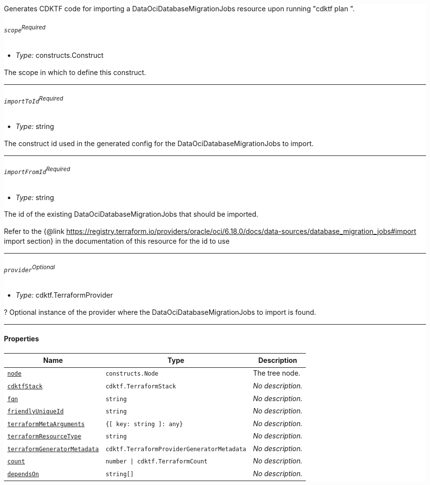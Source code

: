 Generates CDKTF code for importing a DataOciDatabaseMigrationJobs resource upon running "cdktf plan <stack-name>".

###### `scope`<sup>Required</sup> <a name="scope" id="rhizo-co-terraform-provider-oci.dataOciDatabaseMigrationJobs.DataOciDatabaseMigrationJobs.generateConfigForImport.parameter.scope"></a>

- *Type:* constructs.Construct

The scope in which to define this construct.

---

###### `importToId`<sup>Required</sup> <a name="importToId" id="rhizo-co-terraform-provider-oci.dataOciDatabaseMigrationJobs.DataOciDatabaseMigrationJobs.generateConfigForImport.parameter.importToId"></a>

- *Type:* string

The construct id used in the generated config for the DataOciDatabaseMigrationJobs to import.

---

###### `importFromId`<sup>Required</sup> <a name="importFromId" id="rhizo-co-terraform-provider-oci.dataOciDatabaseMigrationJobs.DataOciDatabaseMigrationJobs.generateConfigForImport.parameter.importFromId"></a>

- *Type:* string

The id of the existing DataOciDatabaseMigrationJobs that should be imported.

Refer to the {@link https://registry.terraform.io/providers/oracle/oci/6.18.0/docs/data-sources/database_migration_jobs#import import section} in the documentation of this resource for the id to use

---

###### `provider`<sup>Optional</sup> <a name="provider" id="rhizo-co-terraform-provider-oci.dataOciDatabaseMigrationJobs.DataOciDatabaseMigrationJobs.generateConfigForImport.parameter.provider"></a>

- *Type:* cdktf.TerraformProvider

? Optional instance of the provider where the DataOciDatabaseMigrationJobs to import is found.

---

#### Properties <a name="Properties" id="Properties"></a>

| **Name** | **Type** | **Description** |
| --- | --- | --- |
| <code><a href="#rhizo-co-terraform-provider-oci.dataOciDatabaseMigrationJobs.DataOciDatabaseMigrationJobs.property.node">node</a></code> | <code>constructs.Node</code> | The tree node. |
| <code><a href="#rhizo-co-terraform-provider-oci.dataOciDatabaseMigrationJobs.DataOciDatabaseMigrationJobs.property.cdktfStack">cdktfStack</a></code> | <code>cdktf.TerraformStack</code> | *No description.* |
| <code><a href="#rhizo-co-terraform-provider-oci.dataOciDatabaseMigrationJobs.DataOciDatabaseMigrationJobs.property.fqn">fqn</a></code> | <code>string</code> | *No description.* |
| <code><a href="#rhizo-co-terraform-provider-oci.dataOciDatabaseMigrationJobs.DataOciDatabaseMigrationJobs.property.friendlyUniqueId">friendlyUniqueId</a></code> | <code>string</code> | *No description.* |
| <code><a href="#rhizo-co-terraform-provider-oci.dataOciDatabaseMigrationJobs.DataOciDatabaseMigrationJobs.property.terraformMetaArguments">terraformMetaArguments</a></code> | <code>{[ key: string ]: any}</code> | *No description.* |
| <code><a href="#rhizo-co-terraform-provider-oci.dataOciDatabaseMigrationJobs.DataOciDatabaseMigrationJobs.property.terraformResourceType">terraformResourceType</a></code> | <code>string</code> | *No description.* |
| <code><a href="#rhizo-co-terraform-provider-oci.dataOciDatabaseMigrationJobs.DataOciDatabaseMigrationJobs.property.terraformGeneratorMetadata">terraformGeneratorMetadata</a></code> | <code>cdktf.TerraformProviderGeneratorMetadata</code> | *No description.* |
| <code><a href="#rhizo-co-terraform-provider-oci.dataOciDatabaseMigrationJobs.DataOciDatabaseMigrationJobs.property.count">count</a></code> | <code>number \| cdktf.TerraformCount</code> | *No description.* |
| <code><a href="#rhizo-co-terraform-provider-oci.dataOciDatabaseMigrationJobs.DataOciDatabaseMigrationJobs.property.dependsOn">dependsOn</a></code> | <code>string[]</code> | *No description.* |